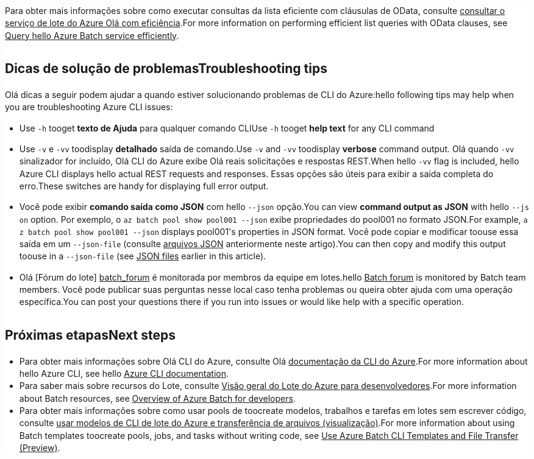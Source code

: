 <span data-ttu-id="f82c1-210">Para obter mais informações sobre como executar consultas da lista eficiente com cláusulas de OData, consulte [consultar o serviço de lote do Azure Olá com eficiência](batch-efficient-list-queries.md).</span><span class="sxs-lookup"><span data-stu-id="f82c1-210">For more information on performing efficient list queries with OData clauses, see [Query hello Azure Batch service efficiently](batch-efficient-list-queries.md).</span></span>

## <a name="troubleshooting-tips"></a><span data-ttu-id="f82c1-211">Dicas de solução de problemas</span><span class="sxs-lookup"><span data-stu-id="f82c1-211">Troubleshooting tips</span></span>

<span data-ttu-id="f82c1-212">Olá dicas a seguir podem ajudar a quando estiver solucionando problemas de CLI do Azure:</span><span class="sxs-lookup"><span data-stu-id="f82c1-212">hello following tips may help when you are troubleshooting Azure CLI issues:</span></span>

* <span data-ttu-id="f82c1-213">Use `-h` tooget **texto de Ajuda** para qualquer comando CLI</span><span class="sxs-lookup"><span data-stu-id="f82c1-213">Use `-h` tooget **help text** for any CLI command</span></span>
* <span data-ttu-id="f82c1-214">Use `-v` e `-vv` toodisplay **detalhado** saída de comando.</span><span class="sxs-lookup"><span data-stu-id="f82c1-214">Use `-v` and `-vv` toodisplay **verbose** command output.</span></span> <span data-ttu-id="f82c1-215">Olá quando `-vv` sinalizador for incluído, Olá CLI do Azure exibe Olá reais solicitações e respostas REST.</span><span class="sxs-lookup"><span data-stu-id="f82c1-215">When hello `-vv` flag is included, hello Azure CLI displays hello actual REST requests and responses.</span></span> <span data-ttu-id="f82c1-216">Essas opções são úteis para exibir a saída completa do erro.</span><span class="sxs-lookup"><span data-stu-id="f82c1-216">These switches are handy for displaying full error output.</span></span>
* <span data-ttu-id="f82c1-217">Você pode exibir **comando saída como JSON** com hello `--json` opção.</span><span class="sxs-lookup"><span data-stu-id="f82c1-217">You can view **command output as JSON** with hello `--json` option.</span></span> <span data-ttu-id="f82c1-218">Por exemplo, o `az batch pool show pool001 --json` exibe propriedades do pool001 no formato JSON.</span><span class="sxs-lookup"><span data-stu-id="f82c1-218">For example, `az batch pool show pool001 --json` displays pool001's properties in JSON format.</span></span> <span data-ttu-id="f82c1-219">Você pode copiar e modificar toouse essa saída em um `--json-file` (consulte [arquivos JSON](#json-files) anteriormente neste artigo).</span><span class="sxs-lookup"><span data-stu-id="f82c1-219">You can then copy and modify this output toouse in a `--json-file` (see [JSON files](#json-files) earlier in this article).</span></span>

* <span data-ttu-id="f82c1-220">Olá [Fórum do lote] [ batch_forum] é monitorada por membros da equipe em lotes.</span><span class="sxs-lookup"><span data-stu-id="f82c1-220">hello [Batch forum][batch_forum] is monitored by Batch team members.</span></span> <span data-ttu-id="f82c1-221">Você pode publicar suas perguntas nesse local caso tenha problemas ou queira obter ajuda com uma operação específica.</span><span class="sxs-lookup"><span data-stu-id="f82c1-221">You can post your questions there if you run into issues or would like help with a specific operation.</span></span>

## <a name="next-steps"></a><span data-ttu-id="f82c1-222">Próximas etapas</span><span class="sxs-lookup"><span data-stu-id="f82c1-222">Next steps</span></span>

* <span data-ttu-id="f82c1-223">Para obter mais informações sobre Olá CLI do Azure, consulte Olá [documentação da CLI do Azure](https://docs.microsoft.com/cli/azure/overview).</span><span class="sxs-lookup"><span data-stu-id="f82c1-223">For more information about hello Azure CLI, see hello [Azure CLI documentation](https://docs.microsoft.com/cli/azure/overview).</span></span>
* <span data-ttu-id="f82c1-224">Para saber mais sobre recursos do Lote, consulte [Visão geral do Lote do Azure para desenvolvedores](batch-api-basics.md).</span><span class="sxs-lookup"><span data-stu-id="f82c1-224">For more information about Batch resources, see [Overview of Azure Batch for developers](batch-api-basics.md).</span></span>
* <span data-ttu-id="f82c1-225">Para obter mais informações sobre como usar pools de toocreate modelos, trabalhos e tarefas em lotes sem escrever código, consulte [usar modelos de CLI de lote do Azure e transferência de arquivos (visualização)](batch-cli-templates.md).</span><span class="sxs-lookup"><span data-stu-id="f82c1-225">For more information about using Batch templates toocreate pools, jobs, and tasks without writing code, see [Use Azure Batch CLI Templates and File Transfer (Preview)](batch-cli-templates.md).</span></span>


[batch_forum]: https://social.msdn.microsoft.com/forums/azure/home?forum=azurebatch
[github_readme]: https://github.com/Azure/azure-xplat-cli/blob/dev/README.md
[rest_api]: https://msdn.microsoft.com/library/azure/dn820158.aspx
[rest_add_pool]: https://msdn.microsoft.com/library/azure/dn820174.aspx